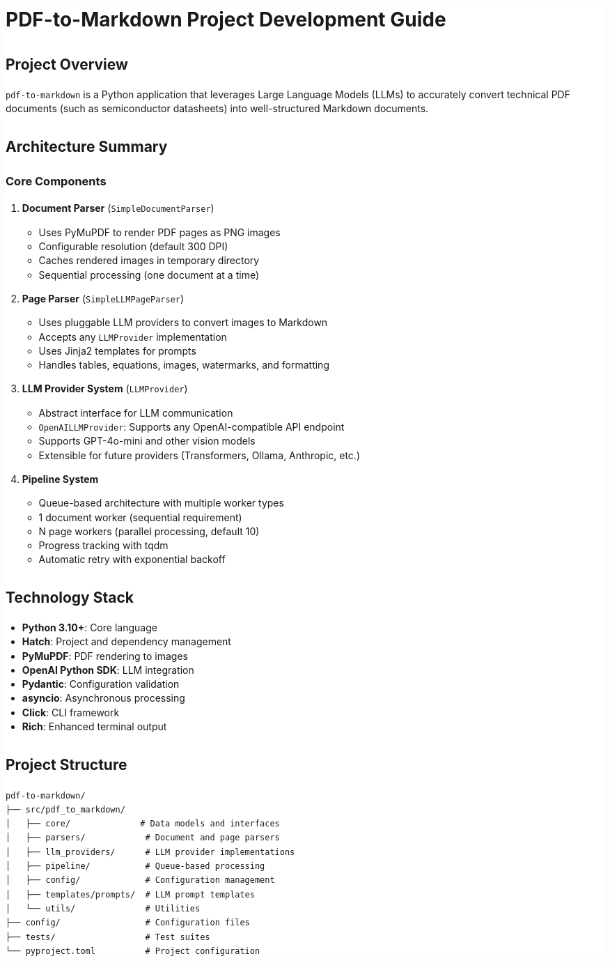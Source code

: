 # PDF-to-Markdown Project Development Guide

## Project Overview
`pdf-to-markdown` is a Python application that leverages Large Language Models (LLMs) to accurately convert technical PDF documents (such as semiconductor datasheets) into well-structured Markdown documents.

## Architecture Summary

### Core Components
1. **Document Parser** (`SimpleDocumentParser`)
   - Uses PyMuPDF to render PDF pages as PNG images
   - Configurable resolution (default 300 DPI)
   - Caches rendered images in temporary directory
   - Sequential processing (one document at a time)

2. **Page Parser** (`SimpleLLMPageParser`)
   - Uses pluggable LLM providers to convert images to Markdown
   - Accepts any `LLMProvider` implementation
   - Uses Jinja2 templates for prompts
   - Handles tables, equations, images, watermarks, and formatting

3. **LLM Provider System** (`LLMProvider`)
   - Abstract interface for LLM communication
   - `OpenAILLMProvider`: Supports any OpenAI-compatible API endpoint
   - Supports GPT-4o-mini and other vision models
   - Extensible for future providers (Transformers, Ollama, Anthropic, etc.)

4. **Pipeline System**
   - Queue-based architecture with multiple worker types
   - 1 document worker (sequential requirement)
   - N page workers (parallel processing, default 10)
   - Progress tracking with tqdm
   - Automatic retry with exponential backoff

## Technology Stack
- **Python 3.10+**: Core language
- **Hatch**: Project and dependency management
- **PyMuPDF**: PDF rendering to images
- **OpenAI Python SDK**: LLM integration
- **Pydantic**: Configuration validation
- **asyncio**: Asynchronous processing
- **Click**: CLI framework
- **Rich**: Enhanced terminal output

## Project Structure
```
pdf-to-markdown/
├── src/pdf_to_markdown/
│   ├── core/              # Data models and interfaces
│   ├── parsers/            # Document and page parsers
│   ├── llm_providers/      # LLM provider implementations
│   ├── pipeline/           # Queue-based processing
│   ├── config/             # Configuration management
│   ├── templates/prompts/  # LLM prompt templates
│   └── utils/              # Utilities
├── config/                 # Configuration files
├── tests/                  # Test suites
└── pyproject.toml          # Project configuration
```
